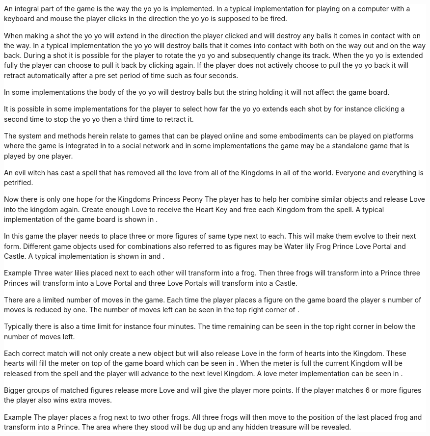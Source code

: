 An integral part of the game is the way the yo yo is implemented. In a typical implementation for playing on a computer with a keyboard and mouse the player clicks in the direction the yo yo is supposed to be fired.

When making a shot the yo yo will extend in the direction the player clicked and will destroy any balls it comes in contact with on the way. In a typical implementation the yo yo will destroy balls that it comes into contact with both on the way out and on the way back. During a shot it is possible for the player to rotate the yo yo and subsequently change its track. When the yo yo is extended fully the player can choose to pull it back by clicking again. If the player does not actively choose to pull the yo yo back it will retract automatically after a pre set period of time such as four seconds.

In some implementations the body of the yo yo will destroy balls but the string holding it will not affect the game board.

It is possible in some implementations for the player to select how far the yo yo extends each shot by for instance clicking a second time to stop the yo yo then a third time to retract it.

The system and methods herein relate to games that can be played online and some embodiments can be played on platforms where the game is integrated in to a social network and in some implementations the game may be a standalone game that is played by one player.

An evil witch has cast a spell that has removed all the love from all of the Kingdoms in all of the world. Everyone and everything is petrified.

Now there is only one hope for the Kingdoms Princess Peony The player has to help her combine similar objects and release Love into the kingdom again. Create enough Love to receive the Heart Key and free each Kingdom from the spell. A typical implementation of the game board is shown in .

In this game the player needs to place three or more figures of same type next to each. This will make them evolve to their next form. Different game objects used for combinations also referred to as figures may be Water lily Frog Prince Love Portal and Castle. A typical implementation is shown in and .

Example Three water lilies placed next to each other will transform into a frog. Then three frogs will transform into a Prince three Princes will transform into a Love Portal and three Love Portals will transform into a Castle.

There are a limited number of moves in the game. Each time the player places a figure on the game board the player s number of moves is reduced by one. The number of moves left can be seen in the top right corner of .

Typically there is also a time limit for instance four minutes. The time remaining can be seen in the top right corner in below the number of moves left.

Each correct match will not only create a new object but will also release Love in the form of hearts into the Kingdom. These hearts will fill the meter on top of the game board which can be seen in . When the meter is full the current Kingdom will be released from the spell and the player will advance to the next level Kingdom. A love meter implementation can be seen in .

Bigger groups of matched figures release more Love and will give the player more points. If the player matches 6 or more figures the player also wins extra moves.

Example The player places a frog next to two other frogs. All three frogs will then move to the position of the last placed frog and transform into a Prince. The area where they stood will be dug up and any hidden treasure will be revealed.
